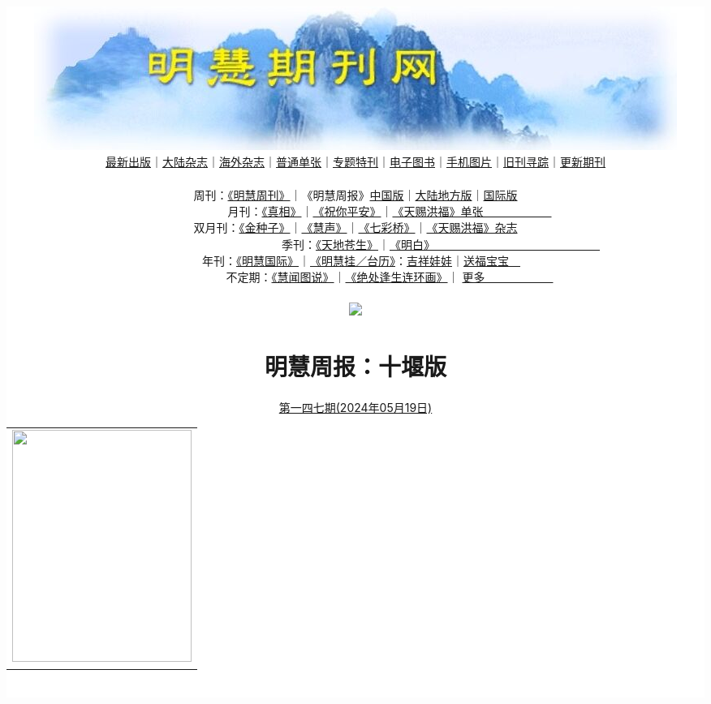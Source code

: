 <a id="user-content-1" class="anchor" aria-hidden="true" href="#1">
<a name="1" id="1" target="_blank"></a> <span id="1">
<a name="2" id="2" target="_blank"></a> <span id="2">
<a name="3" id="3" target="_blank"></a> <span id="3">
<a name="4" id="4" target="_blank"></a> <span id="4">
<a name="5" id="5" target="_blank"></a> <span id="5">
<a name="6" id="6" target="_blank"></a> <span id="6">
<a name="7" id="7" target="_blank"></a> <span id="7">
<a id="user-content-1" href="#1">
<div align="center">
<a target="_blank" href="https://github.com/19920513/djy/blob/master/gb/nsc413.md#1"><img src="https://github.com/19920513/qikan/blob/master/mhqk.jpg?raw=true"></a><br>
<a href="https://github.com/19920513/qikan/blob/master/display.aspx/category_id/8/page_1.md#1">最新出版</a>｜<a href="https://github.com/19920513/qikan/blob/master/category.aspx/category/mainland/page_1.md#1">大陆杂志</a>｜<a href="https://github.com/19920513/qikan/blob/master/category.aspx/category/overseas/page_1.md#1">海外杂志</a>｜<a href="https://github.com/19920513/qikan/blob/master/display.aspx/category_id/4/guige_id/3/page_1.md#1">普通单张</a>｜<a href="https://github.com/19920513/qikan/blob/master/category.aspx/category/zhuanti/page_1.md#1">专题特刊</a>｜<a href="https://github.com/19920513/qikan/blob/master/display.aspx/category_id/6/meijie_id/2/page_1.md#1">电子图书</a>｜<a href="https://github.com/19920513/qikan/blob/master/display.aspx/qikan_type_id/11075/page_1.md#1">手机图片</a>｜<a href="https://github.com/19920513/qikan/blob/master/display.aspx/category_id/5/zhouqi_id/6/page_1.md#1">旧刊寻踪</a>｜<a href="https://github.com/19920513/qikan/blob/master/UpdatedArticles.aspx/page_1.md#1">更新期刊</a>
<br>
<br>
周刊：<a href="https://github.com/19920513/qikan/blob/master/display.aspx/qikan_type_id/5179/page_1.md#1">《明慧周刊》</a>｜《明慧周报》<a href="https://github.com/19920513/qikan/blob/master/display.aspx/qikan_type_id/5178/page_1.md#1">中国版</a>｜<a href="https://github.com/19920513/qikan/blob/master/mainland.aspx/page_1.md#1">大陆地方版</a>｜<a href="https://github.com/19920513/qikan/blob/master/display.aspx/qikan_type_id/5151/page_1.md#1">国际版</a><br>
月刊：<a href="https://github.com/19920513/qikan/blob/master/display.aspx/qikan_type_id/5240/page_1.md#1">《真相》</a>｜<a href="https://github.com/19920513/qikan/blob/master/display.aspx/qikan_type_id/11182/page_1.md#1">《祝你平安》</a>｜<a href="https://github.com/19920513/qikan/blob/master/display.aspx/qikan_type_id/5360/keyword/E5/contain/true/page_1.md#1">《天赐洪福》单张　　　　　　</a><br>
双月刊：<a href="https://github.com/19920513/qikan/blob/master/display.aspx/qikan_type_id/7500/page_1.md#1">《金种子》</a>｜<a href="https://github.com/19920513/qikan/blob/master/display.aspx/qikan_type_id/5638/page_1.md#1">《慧声》</a>｜<a href="https://github.com/19920513/qikan/blob/master/display.aspx/qikan_type_id/7268/page_1.md#1">《七彩桥》</a>｜<a href="https://github.com/19920513/qikan/blob/master/display.aspx/qikan_type_id/5360/keyword/E5/contain/false/page_1.md#1">《天赐洪福》杂志</a> <br>
季刊：<a href="https://github.com/19920513/qikan/blob/master/display.aspx/qikan_type_id/5139/page_1.md#1">《天地苍生》</a>｜<a href="https://github.com/19920513/qikan/blob/master/display.aspx/qikan_type_id/5140/page_1.md#1">《明白》　　　　　　　　　　　　　　　</a><br>
年刊：<a href="https://github.com/19920513/qikan/blob/master/display.aspx/qikan_type_id/10922/page_1.md#1">《明慧国际》</a>｜<a href="https://github.com/19920513/qikan/blob/master/display.aspx/category_id/6/meijie_id/3/page_1.md#1">《明慧挂／台历》</a>：<a href="https://github.com/19920513/qikan/blob/master/display.aspx/category_id/6/meijie_id/3/keyword/E5/page_1.md#1">吉祥娃娃</a>｜<a href="https://github.com/19920513/qikan/blob/master/display.aspx/category_id/6/meijie_id/3/keyword/E9/page_1.md#1">送福宝宝　</a><br> 
不定期：<a href="https://github.com/19920513/qikan/blob/master/display.aspx/qikan_type_id/11185/page_1.md#1">《慧闻图说》</a>｜<a href="https://github.com/19920513/qikan/blob/master/display.aspx/qikan_type_id/11131/page_1.md#1">《绝处逢生连环画》</a>｜ <a href="https://github.com/19920513/qikan/blob/master/display.aspx/category_id/6/meijie_id/3/keyword/other/page_1.md#1">更多　　　　　　</a> <br>
<br>
<a target="_blank" href="https://github.com/19920513/djy/blob/master/gb/nsc413.md#1"><img src="https://raw.githubusercontent.com/19920513/www/master/t/lh600.jpg"></a><br>
<h1><strong>明慧周报：十堰版</strong></h1><a href="https://gitlab.com/pdf-edit/pdfkit/-/raw/master/tests/pdf/212004.pdf">第一四七期(2024年05月19日)</a><br><table ><tr><td VALIGN=TOP width="221" height="286"><a href="https://gitlab.com/pdf-edit/pdfkit/-/raw/master/tests/pdf/212004.pdf" ><img width=221 height=286 src="https://qikan.minghui.org/mhqkpage/qikanimage/2024/05/18/mhzb_shiyan_147_pdf-cover.png"></a></td></tr></table><br>